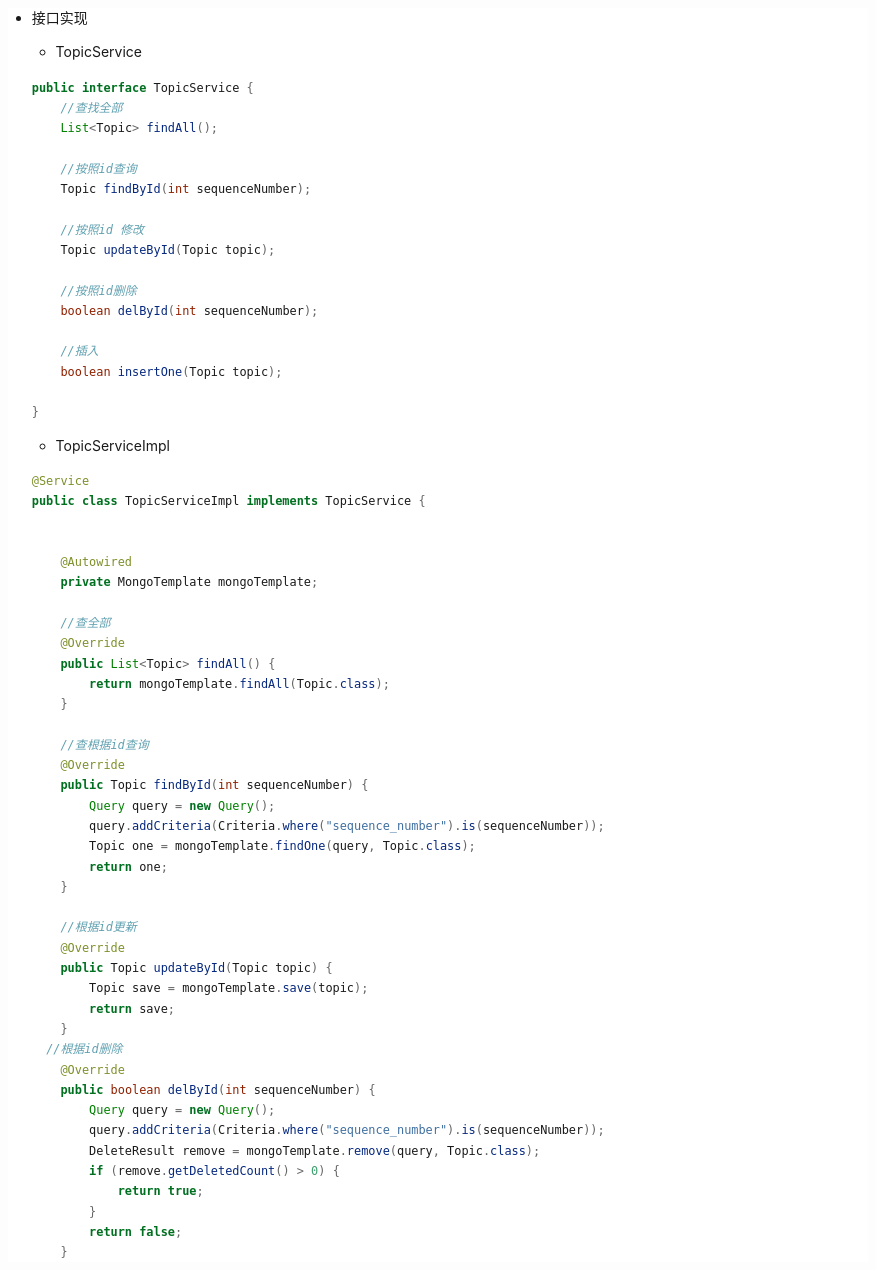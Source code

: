 - 接口实现

  - TopicService

  ```java
  public interface TopicService {
      //查找全部
      List<Topic> findAll();
  
      //按照id查询
      Topic findById(int sequenceNumber);
  
      //按照id 修改
      Topic updateById(Topic topic);
  
      //按照id删除
      boolean delById(int sequenceNumber);
  
      //插入
      boolean insertOne(Topic topic);
  
  }
  ```

  - TopicServiceImpl

  ```java
  @Service
  public class TopicServiceImpl implements TopicService {
  
  
      @Autowired
      private MongoTemplate mongoTemplate;
  
      //查全部
      @Override
      public List<Topic> findAll() {
          return mongoTemplate.findAll(Topic.class);
      }
  
      //查根据id查询
      @Override
      public Topic findById(int sequenceNumber) {
          Query query = new Query();
          query.addCriteria(Criteria.where("sequence_number").is(sequenceNumber));
          Topic one = mongoTemplate.findOne(query, Topic.class);
          return one;
      }
  
      //根据id更新
      @Override
      public Topic updateById(Topic topic) {
          Topic save = mongoTemplate.save(topic);
          return save;
      }
  	//根据id删除
      @Override
      public boolean delById(int sequenceNumber) {
          Query query = new Query();
          query.addCriteria(Criteria.where("sequence_number").is(sequenceNumber));
          DeleteResult remove = mongoTemplate.remove(query, Topic.class);
          if (remove.getDeletedCount() > 0) {
              return true;
          }
          return false;
      }
  ```